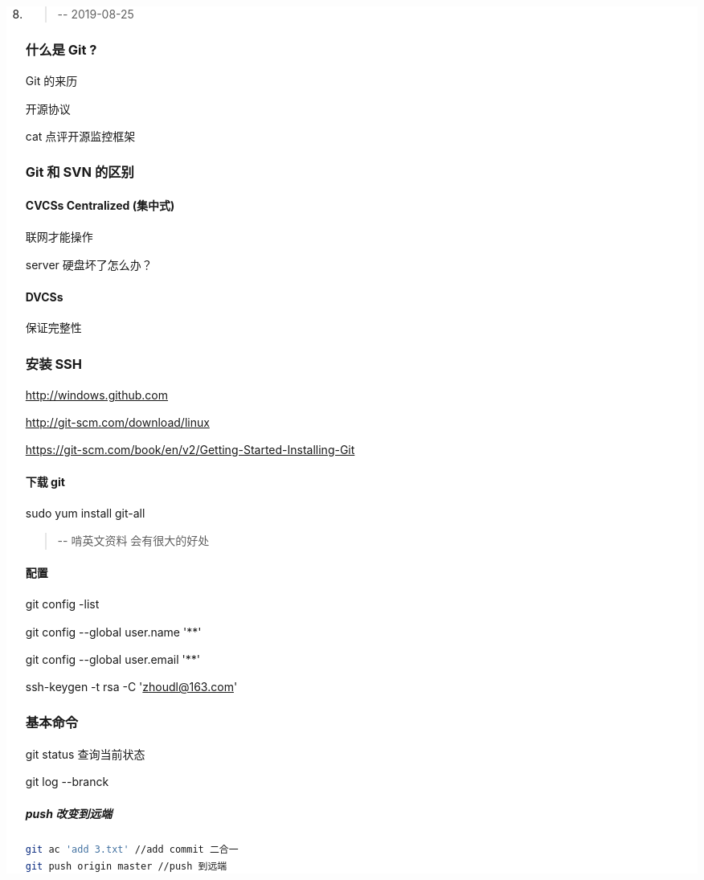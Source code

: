 8. > -- 2019-08-25

   ### 什么是 Git ?

   Git 的来历
   
   开源协议
   
   cat 点评开源监控框架
   
   ### Git 和 SVN 的区别
   
   #### CVCSs Centralized (集中式)
   
   联网才能操作
   
   server 硬盘坏了怎么办？
   
   #### DVCSs 
   
   保证完整性
   
   ### 安装 SSH
   
   http://windows.github.com
   
   http://git-scm.com/download/linux
   
   https://git-scm.com/book/en/v2/Getting-Started-Installing-Git
   
   #### 下载 git 
   
   sudo yum install git-all
   
   > -- 啃英文资料 会有很大的好处
   
   #### 配置
   
   git config -list
   
   git config --global user.name '**'
   
   git config --global user.email '**'
   
   ssh-keygen -t rsa -C 'zhoudl@163.com'
   
   ### 基本命令
   
   git status 查询当前状态
   
   git log --branck 
   
   ##### push 改变到远端
   
   ```bash
   git ac 'add 3.txt' //add commit 二合一
   git push origin master //push 到远端
   ```
   